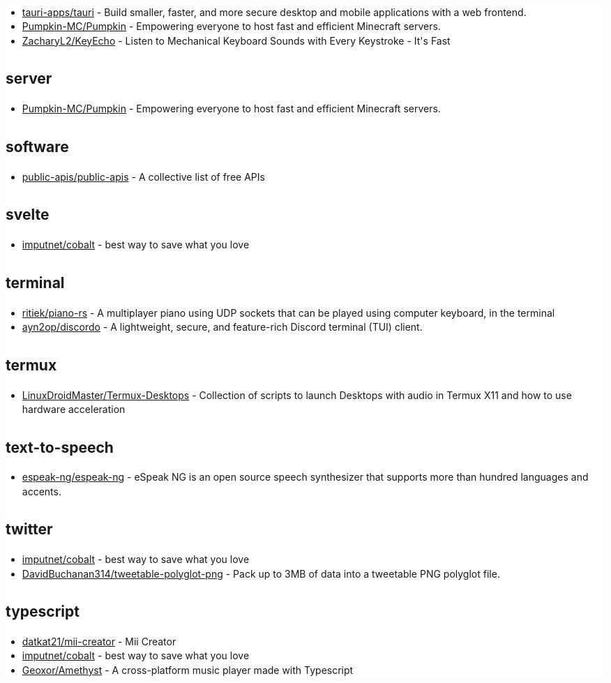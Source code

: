 - [tauri-apps/tauri](https://github.com/tauri-apps/tauri) - Build smaller, faster, and more secure desktop and mobile applications with a web frontend.
- [Pumpkin-MC/Pumpkin](https://github.com/Pumpkin-MC/Pumpkin) - Empowering everyone to host fast and efficient Minecraft servers.
- [ZacharyL2/KeyEcho](https://github.com/ZacharyL2/KeyEcho) - Listen to Mechanical Keyboard Sounds with Every Keystroke - It's Fast

## server 

- [Pumpkin-MC/Pumpkin](https://github.com/Pumpkin-MC/Pumpkin) - Empowering everyone to host fast and efficient Minecraft servers.

## software 

- [public-apis/public-apis](https://github.com/public-apis/public-apis) - A collective list of free APIs

## svelte 

- [imputnet/cobalt](https://github.com/imputnet/cobalt) - best way to save what you love

## terminal 

- [ritiek/piano-rs](https://github.com/ritiek/piano-rs) - A multiplayer piano using UDP sockets that can be played using computer keyboard, in the terminal
- [ayn2op/discordo](https://github.com/ayn2op/discordo) - A lightweight, secure, and feature-rich Discord terminal (TUI) client.

## termux 

- [LinuxDroidMaster/Termux-Desktops](https://github.com/LinuxDroidMaster/Termux-Desktops) - Collection of scripts to launch Desktops with audio in Termux X11 and how to use hardware acceleration

## text-to-speech 

- [espeak-ng/espeak-ng](https://github.com/espeak-ng/espeak-ng) - eSpeak NG is an open source speech synthesizer that supports more than hundred languages and accents.

## twitter 

- [imputnet/cobalt](https://github.com/imputnet/cobalt) - best way to save what you love
- [DavidBuchanan314/tweetable-polyglot-png](https://github.com/DavidBuchanan314/tweetable-polyglot-png) - Pack up to 3MB of data into a tweetable PNG polyglot file.

## typescript 

- [datkat21/mii-creator](https://github.com/datkat21/mii-creator) - Mii Creator
- [imputnet/cobalt](https://github.com/imputnet/cobalt) - best way to save what you love
- [Geoxor/Amethyst](https://github.com/Geoxor/Amethyst) - A cross-platform music player made with Typescript
